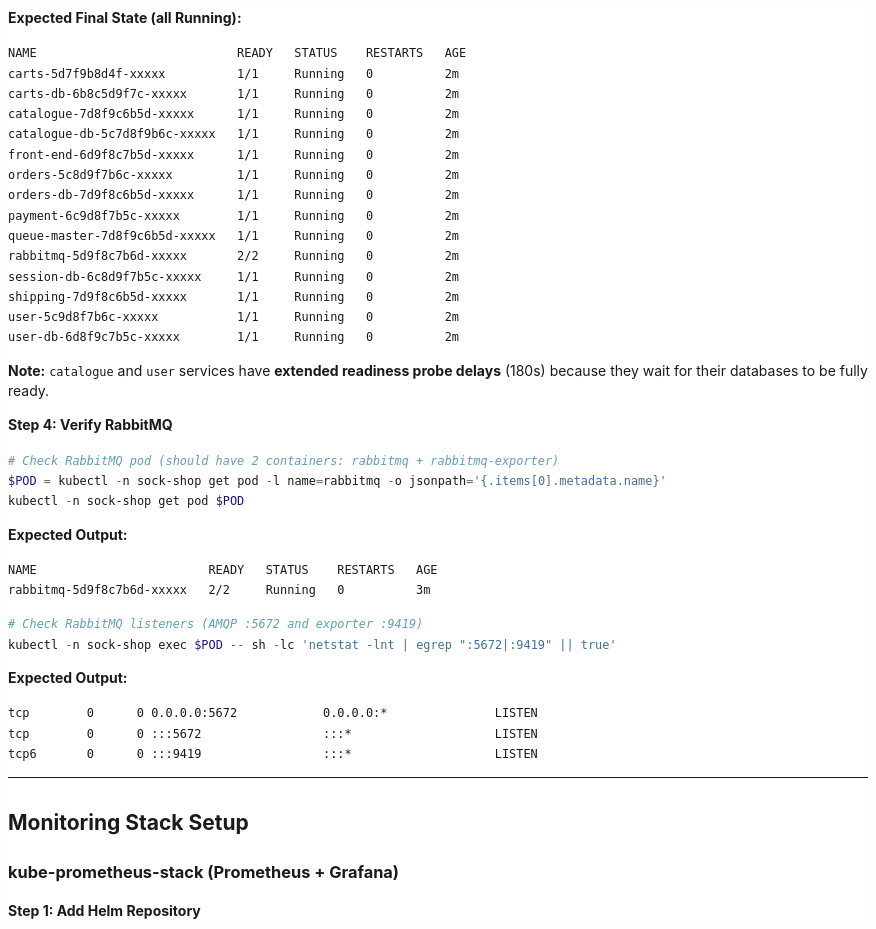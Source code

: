 **Expected Final State (all Running):**
```
NAME                            READY   STATUS    RESTARTS   AGE
carts-5d7f9b8d4f-xxxxx          1/1     Running   0          2m
carts-db-6b8c5d9f7c-xxxxx       1/1     Running   0          2m
catalogue-7d8f9c6b5d-xxxxx      1/1     Running   0          2m
catalogue-db-5c7d8f9b6c-xxxxx   1/1     Running   0          2m
front-end-6d9f8c7b5d-xxxxx      1/1     Running   0          2m
orders-5c8d9f7b6c-xxxxx         1/1     Running   0          2m
orders-db-7d9f8c6b5d-xxxxx      1/1     Running   0          2m
payment-6c9d8f7b5c-xxxxx        1/1     Running   0          2m
queue-master-7d8f9c6b5d-xxxxx   1/1     Running   0          2m
rabbitmq-5d9f8c7b6d-xxxxx       2/2     Running   0          2m
session-db-6c8d9f7b5c-xxxxx     1/1     Running   0          2m
shipping-7d9f8c6b5d-xxxxx       1/1     Running   0          2m
user-5c9d8f7b6c-xxxxx           1/1     Running   0          2m
user-db-6d8f9c7b5c-xxxxx        1/1     Running   0          2m
```

**Note:** `catalogue` and `user` services have **extended readiness probe delays** (180s) because they wait for their databases to be fully ready.

**Step 4: Verify RabbitMQ**

```powershell
# Check RabbitMQ pod (should have 2 containers: rabbitmq + rabbitmq-exporter)
$POD = kubectl -n sock-shop get pod -l name=rabbitmq -o jsonpath='{.items[0].metadata.name}'
kubectl -n sock-shop get pod $POD
```

**Expected Output:**
```
NAME                        READY   STATUS    RESTARTS   AGE
rabbitmq-5d9f8c7b6d-xxxxx   2/2     Running   0          3m
```

```powershell
# Check RabbitMQ listeners (AMQP :5672 and exporter :9419)
kubectl -n sock-shop exec $POD -- sh -lc 'netstat -lnt | egrep ":5672|:9419" || true'
```

**Expected Output:**
```
tcp        0      0 0.0.0.0:5672            0.0.0.0:*               LISTEN
tcp        0      0 :::5672                 :::*                    LISTEN
tcp6       0      0 :::9419                 :::*                    LISTEN
```

---

## Monitoring Stack Setup

### kube-prometheus-stack (Prometheus + Grafana)

**Step 1: Add Helm Repository**
